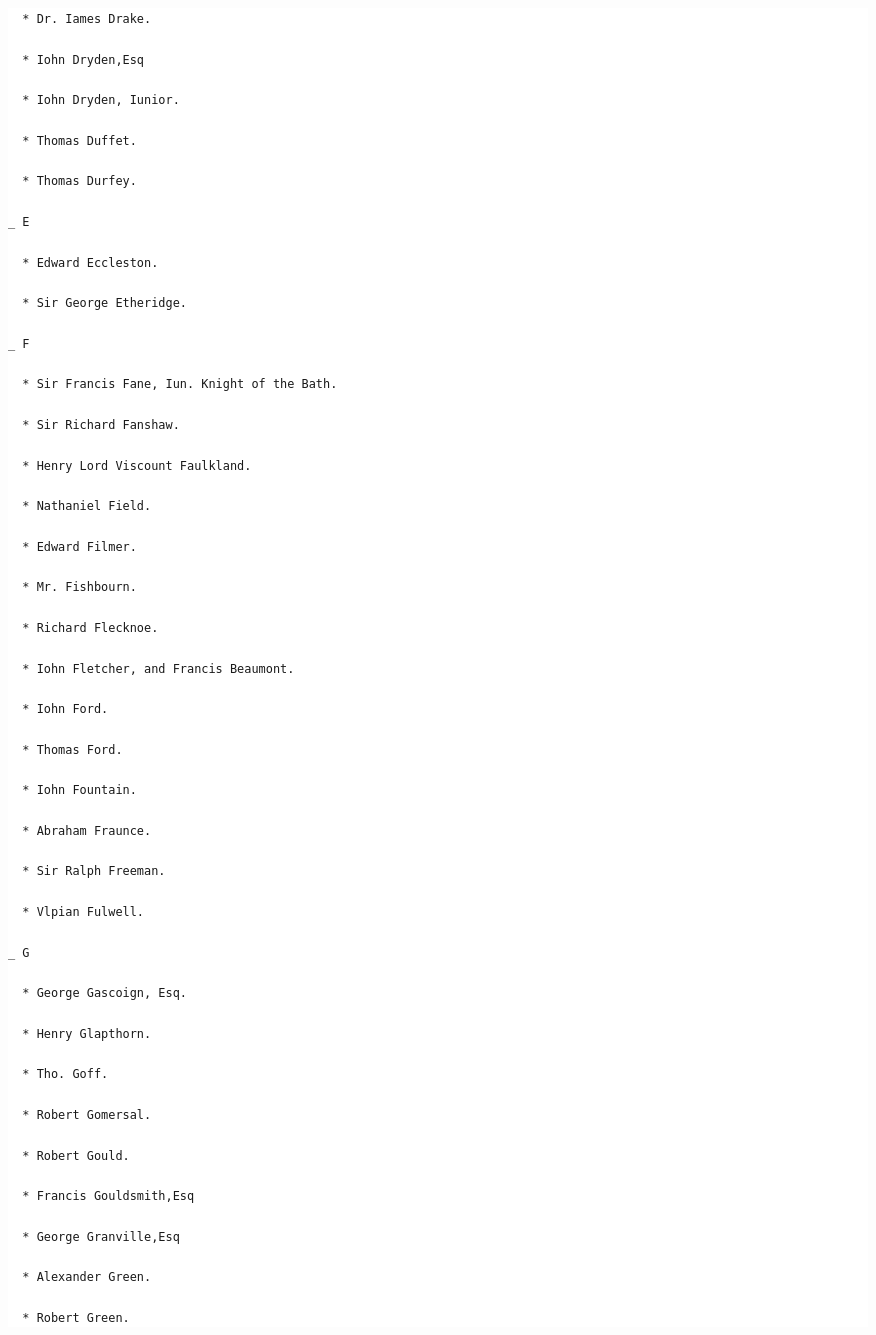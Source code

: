       * Dr. Iames Drake.

      * Iohn Dryden,Esq

      * Iohn Dryden, Iunior.

      * Thomas Duffet.

      * Thomas Durfey.

    _ E

      * Edward Eccleston.

      * Sir George Etheridge.

    _ F

      * Sir Francis Fane, Iun. Knight of the Bath.

      * Sir Richard Fanshaw.

      * Henry Lord Viscount Faulkland.

      * Nathaniel Field.

      * Edward Filmer.

      * Mr. Fishbourn.

      * Richard Flecknoe.

      * Iohn Fletcher, and Francis Beaumont.

      * Iohn Ford.

      * Thomas Ford.

      * Iohn Fountain.

      * Abraham Fraunce.

      * Sir Ralph Freeman.

      * Vlpian Fulwell.

    _ G

      * George Gascoign, Esq.

      * Henry Glapthorn.

      * Tho. Goff.

      * Robert Gomersal.

      * Robert Gould.

      * Francis Gouldsmith,Esq

      * George Granville,Esq

      * Alexander Green.

      * Robert Green.
